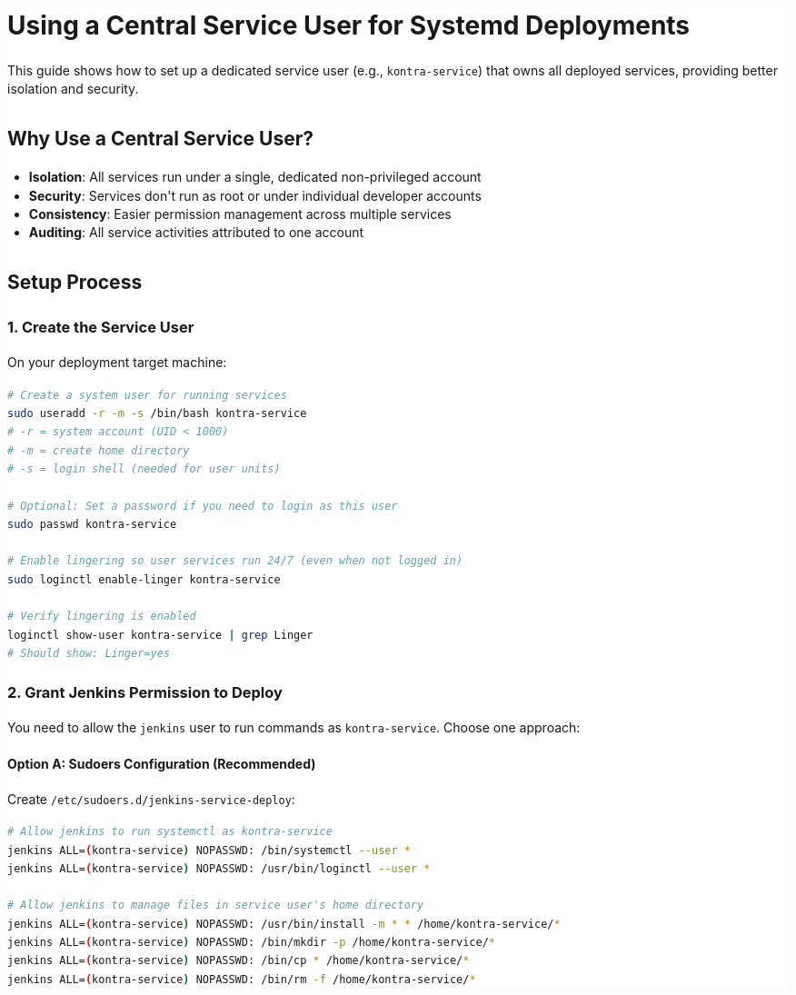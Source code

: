 # Using a Central Service User for Systemd Deployments

This guide shows how to set up a dedicated service user (e.g., `kontra-service`) that owns all deployed services, providing better isolation and security.

## Why Use a Central Service User?

- **Isolation**: All services run under a single, dedicated non-privileged account
- **Security**: Services don't run as root or under individual developer accounts
- **Consistency**: Easier permission management across multiple services
- **Auditing**: All service activities attributed to one account

## Setup Process

### 1. Create the Service User

On your deployment target machine:

```bash
# Create a system user for running services
sudo useradd -r -m -s /bin/bash kontra-service
# -r = system account (UID < 1000)
# -m = create home directory
# -s = login shell (needed for user units)

# Optional: Set a password if you need to login as this user
sudo passwd kontra-service

# Enable lingering so user services run 24/7 (even when not logged in)
sudo loginctl enable-linger kontra-service

# Verify lingering is enabled
loginctl show-user kontra-service | grep Linger
# Should show: Linger=yes
```

### 2. Grant Jenkins Permission to Deploy

You need to allow the `jenkins` user to run commands as `kontra-service`. Choose one approach:

#### Option A: Sudoers Configuration (Recommended)

Create `/etc/sudoers.d/jenkins-service-deploy`:

```bash
# Allow jenkins to run systemctl as kontra-service
jenkins ALL=(kontra-service) NOPASSWD: /bin/systemctl --user *
jenkins ALL=(kontra-service) NOPASSWD: /usr/bin/loginctl --user *

# Allow jenkins to manage files in service user's home directory
jenkins ALL=(kontra-service) NOPASSWD: /usr/bin/install -m * * /home/kontra-service/*
jenkins ALL=(kontra-service) NOPASSWD: /bin/mkdir -p /home/kontra-service/*
jenkins ALL=(kontra-service) NOPASSWD: /bin/cp * /home/kontra-service/*
jenkins ALL=(kontra-service) NOPASSWD: /bin/rm -f /home/kontra-service/*
```
